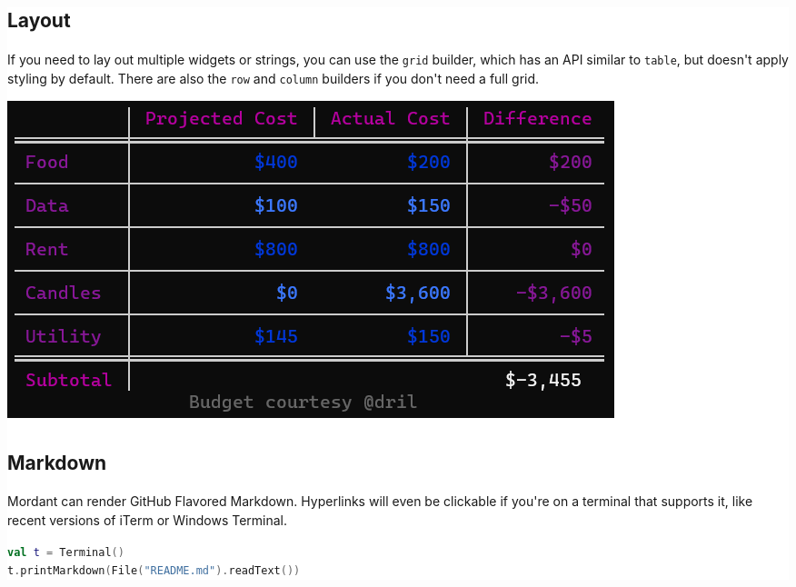 ## Layout

If you need to lay out multiple widgets or strings, you can use the `grid` builder, which has an API similar to `table`,
but doesn't apply styling by default. There are also the `row` and `column` builders if you don't need a full grid.

![](docs/img/complex_table.png)

## Markdown

Mordant can render GitHub Flavored Markdown. Hyperlinks will even be clickable if you're on a
terminal that supports it, like recent versions of iTerm or Windows Terminal.

```kotlin
val t = Terminal()
t.printMarkdown(File("README.md").readText())
```
